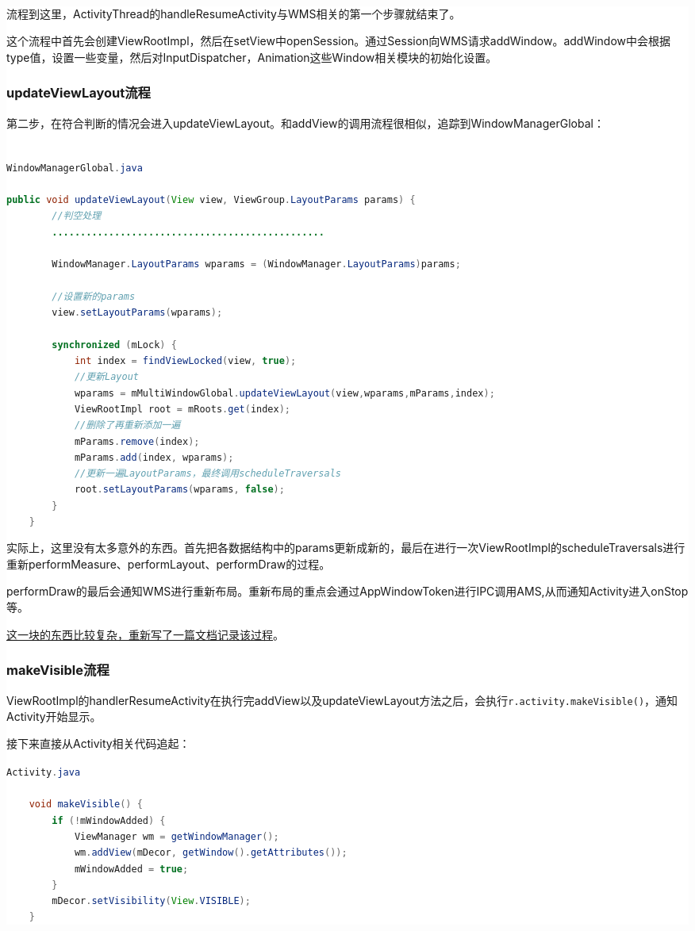 流程到这里，ActivityThread的handleResumeActivity与WMS相关的第一个步骤就结束了。

这个流程中首先会创建ViewRootImpl，然后在setView中openSession。通过Session向WMS请求addWindow。addWindow中会根据type值，设置一些变量，然后对InputDispatcher，Animation这些Window相关模块的初始化设置。

### updateViewLayout流程 ###

第二步，在符合判断的情况会进入updateViewLayout。和addView的调用流程很相似，追踪到WindowManagerGlobal：

```java

WindowManagerGlobal.java

public void updateViewLayout(View view, ViewGroup.LayoutParams params) {
		//判空处理
        ................................................

		WindowManager.LayoutParams wparams = (WindowManager.LayoutParams)params;
        
		//设置新的params
        view.setLayoutParams(wparams);

        synchronized (mLock) {
            int index = findViewLocked(view, true);
			//更新Layout
            wparams = mMultiWindowGlobal.updateViewLayout(view,wparams,mParams,index);
            ViewRootImpl root = mRoots.get(index);
			//删除了再重新添加一遍
            mParams.remove(index);
            mParams.add(index, wparams);
			//更新一遍LayoutParams，最终调用scheduleTraversals
            root.setLayoutParams(wparams, false);
        }
    }

```

实际上，这里没有太多意外的东西。首先把各数据结构中的params更新成新的，最后在进行一次ViewRootImpl的scheduleTraversals进行重新performMeasure、performLayout、performDraw的过程。

performDraw的最后会通知WMS进行重新布局。重新布局的重点会通过AppWindowToken进行IPC调用AMS,从而通知Activity进入onStop等。

[这一块的东西比较复杂，重新写了一篇文档记录该过程](Window显示完成通知Activity的流程.md)。


### makeVisible流程 ###

ViewRootImpl的handlerResumeActivity在执行完addView以及updateViewLayout方法之后，会执行`r.activity.makeVisible()`，通知Activity开始显示。

接下来直接从Activity相关代码追起：

```java
Activity.java

	void makeVisible() {
        if (!mWindowAdded) {
            ViewManager wm = getWindowManager();
            wm.addView(mDecor, getWindow().getAttributes());
            mWindowAdded = true;
        }
        mDecor.setVisibility(View.VISIBLE);
    }

```
